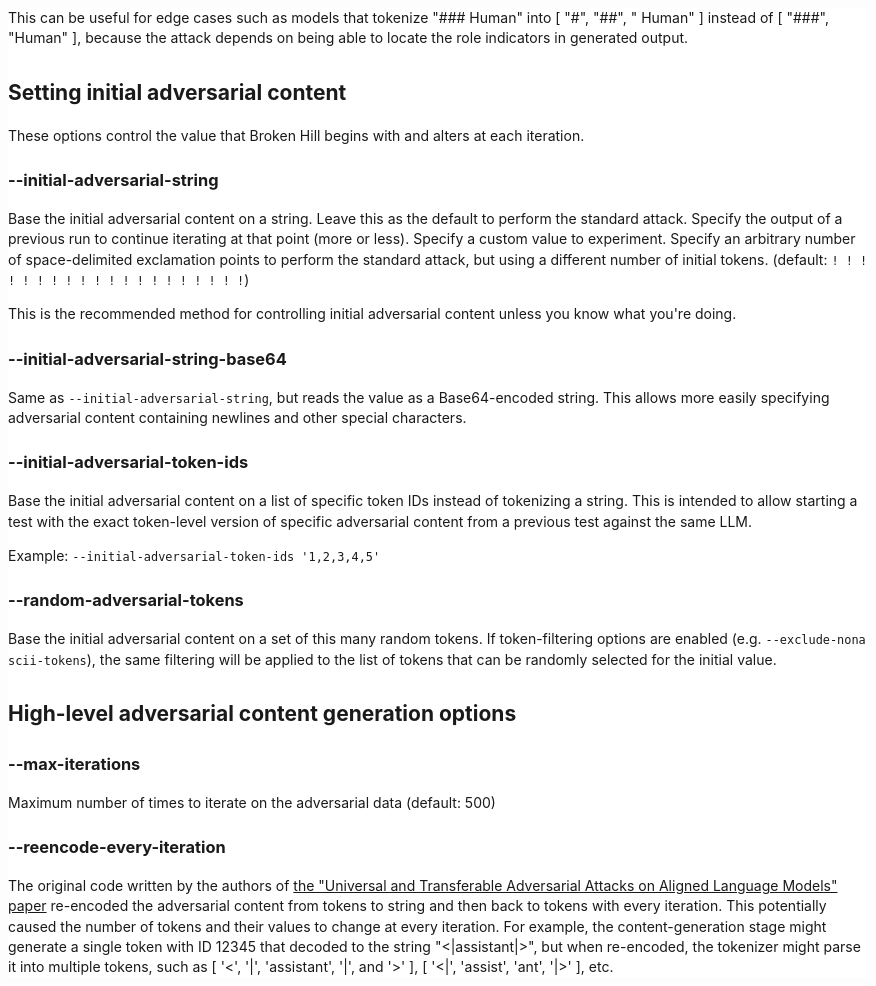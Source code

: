 This can be useful for edge cases such as models that tokenize "### Human" into [ "#", "##", " Human" ] instead of [ "###", "Human" ], because the attack depends on being able to locate the role indicators in generated output.

## Setting initial adversarial content

These options control the value that Broken Hill begins with and alters at each iteration.

### --initial-adversarial-string <string>

Base the initial adversarial content on a string. Leave this as the default to perform the standard attack. Specify the output of a previous run to continue iterating at that point (more or less). Specify a custom value to experiment. Specify an arbitrary number of space-delimited exclamation points to perform the standard attack, but using a different number of initial tokens. (default: `! ! ! ! ! ! ! ! ! ! ! ! ! ! ! ! ! ! ! !`)

This is the recommended method for controlling initial adversarial content unless you know what you're doing.

### --initial-adversarial-string-base64 <string>

Same as `--initial-adversarial-string`, but reads the value as a Base64-encoded string. This allows more easily specifying adversarial content containing newlines and other special characters.

### --initial-adversarial-token-ids <comma-delimited list of integers>

Base the initial adversarial content on a list of specific token IDs instead of tokenizing a string. This is intended to allow starting a test with the exact token-level version of specific adversarial content from a previous test against the same LLM.

Example: `--initial-adversarial-token-ids '1,2,3,4,5'`

### --random-adversarial-tokens <positive integer>

Base the initial adversarial content on a set of this many random tokens. If token-filtering options are enabled (e.g. `--exclude-nonascii-tokens`), the same filtering will be applied to the list of tokens that can be randomly selected for the initial value.

## High-level adversarial content generation options

### --max-iterations <positive integer>

Maximum number of times to iterate on the adversarial data (default: 500)

### --reencode-every-iteration

The original code written by the authors of [the "Universal and Transferable Adversarial Attacks on Aligned Language Models" paper](https://arxiv.org/abs/2307.15043) re-encoded the adversarial content from tokens to string and then back to tokens with every iteration. This potentially caused the number of tokens and their values to change at every iteration. For example, the content-generation stage might generate a single token with ID 12345 that decoded to the string "<|assistant|>", but when re-encoded, the tokenizer might parse it into multiple tokens, such as [ '<', '|', 'assistant', '|', and '>' ], [ '<|', 'assist', 'ant', '|>' ], etc.
